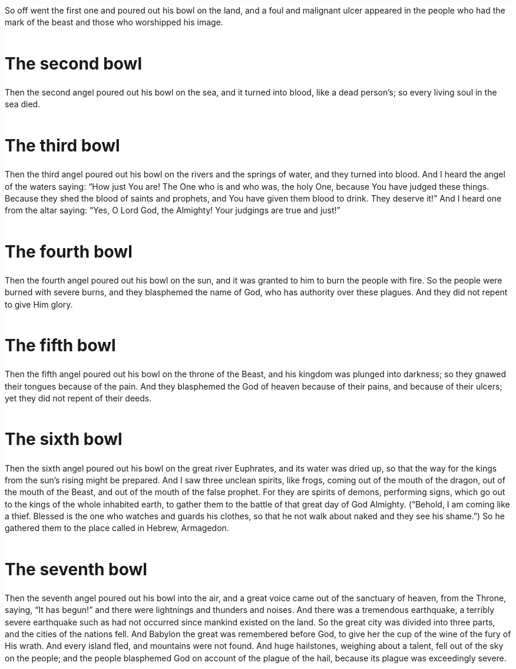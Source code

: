 So off went the first one and poured out his bowl on the land, and a foul and malignant ulcer appeared in the people who had the mark of the beast and those who worshipped his image. 

# The second bowl

Then the second angel poured out his bowl on the sea, and it turned into blood, like a dead person’s; so every living soul in the sea died. 

# The third bowl

Then the third angel poured out his bowl on the rivers and the springs of water, and they turned into blood. And I heard the angel of the waters saying: “How just You are! The One who is and who was, the holy One, because You have judged these things. Because they shed the blood of saints and prophets, and You have given them blood to drink. They deserve it!” And I heard one from the altar saying: “Yes, O Lord God, the Almighty! Your judgings are true and just!” 

# The fourth bowl

Then the fourth angel poured out his bowl on the sun, and it was granted to him to burn the people with fire. So the people were burned with severe burns, and they blasphemed the name of God, who has authority over these plagues. And they did not repent to give Him glory. 

# The fifth bowl

Then the fifth angel poured out his bowl on the throne of the Beast, and his kingdom was plunged into darkness; so they gnawed their tongues because of the pain. And they blasphemed the God of heaven because of their pains, and because of their ulcers; yet they did not repent of their deeds. 

# The sixth bowl

Then the sixth angel poured out his bowl on the great river Euphrates, and its water was dried up, so that the way for the kings from the sun’s rising might be prepared. And I saw three unclean spirits, like frogs, coming out of the mouth of the dragon, out of the mouth of the Beast, and out of the mouth of the false prophet. For they are spirits of demons, performing signs, which go out to the kings of the whole inhabited earth, to gather them to the battle of that great day of God Almighty. (“Behold, I am coming like a thief. Blessed is the one who watches and guards his clothes, so that he not walk about naked and they see his shame.”) So he gathered them to the place called in Hebrew, Armagedon. 

# The seventh bowl

Then the seventh angel poured out his bowl into the air, and a great voice came out of the sanctuary of heaven, from the Throne, saying, “It has begun!” and there were lightnings and thunders and noises. And there was a tremendous earthquake, a terribly severe earthquake such as had not occurred since mankind existed on the land. So the great city was divided into three parts, and the cities of the nations fell. And Babylon the great was remembered before God, to give her the cup of the wine of the fury of His wrath. And every island fled, and mountains were not found. And huge hailstones, weighing about a talent, fell out of the sky on the people; and the people blasphemed God on account of the plague of the hail, because its plague was exceedingly severe. 
